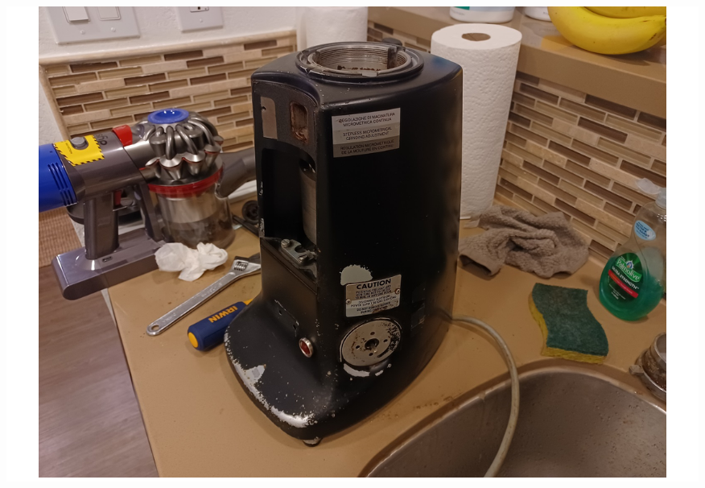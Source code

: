 <figure><img src="https://raw.githubusercontent.com/alextongue/alextongue.github.io/master/workbench/resources/mazzer/secondlook.jpg" width="800"></figure>
